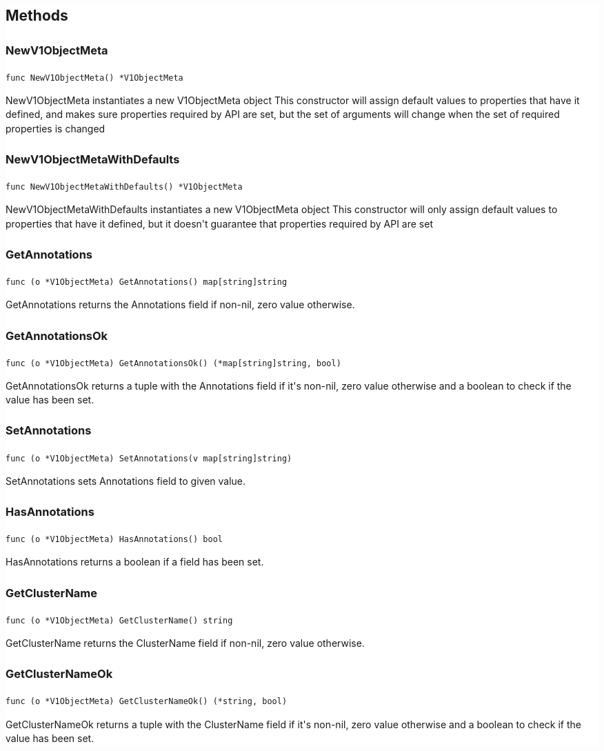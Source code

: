 ## Methods

### NewV1ObjectMeta

`func NewV1ObjectMeta() *V1ObjectMeta`

NewV1ObjectMeta instantiates a new V1ObjectMeta object
This constructor will assign default values to properties that have it defined,
and makes sure properties required by API are set, but the set of arguments
will change when the set of required properties is changed

### NewV1ObjectMetaWithDefaults

`func NewV1ObjectMetaWithDefaults() *V1ObjectMeta`

NewV1ObjectMetaWithDefaults instantiates a new V1ObjectMeta object
This constructor will only assign default values to properties that have it defined,
but it doesn't guarantee that properties required by API are set

### GetAnnotations

`func (o *V1ObjectMeta) GetAnnotations() map[string]string`

GetAnnotations returns the Annotations field if non-nil, zero value otherwise.

### GetAnnotationsOk

`func (o *V1ObjectMeta) GetAnnotationsOk() (*map[string]string, bool)`

GetAnnotationsOk returns a tuple with the Annotations field if it's non-nil, zero value otherwise
and a boolean to check if the value has been set.

### SetAnnotations

`func (o *V1ObjectMeta) SetAnnotations(v map[string]string)`

SetAnnotations sets Annotations field to given value.

### HasAnnotations

`func (o *V1ObjectMeta) HasAnnotations() bool`

HasAnnotations returns a boolean if a field has been set.

### GetClusterName

`func (o *V1ObjectMeta) GetClusterName() string`

GetClusterName returns the ClusterName field if non-nil, zero value otherwise.

### GetClusterNameOk

`func (o *V1ObjectMeta) GetClusterNameOk() (*string, bool)`

GetClusterNameOk returns a tuple with the ClusterName field if it's non-nil, zero value otherwise
and a boolean to check if the value has been set.
